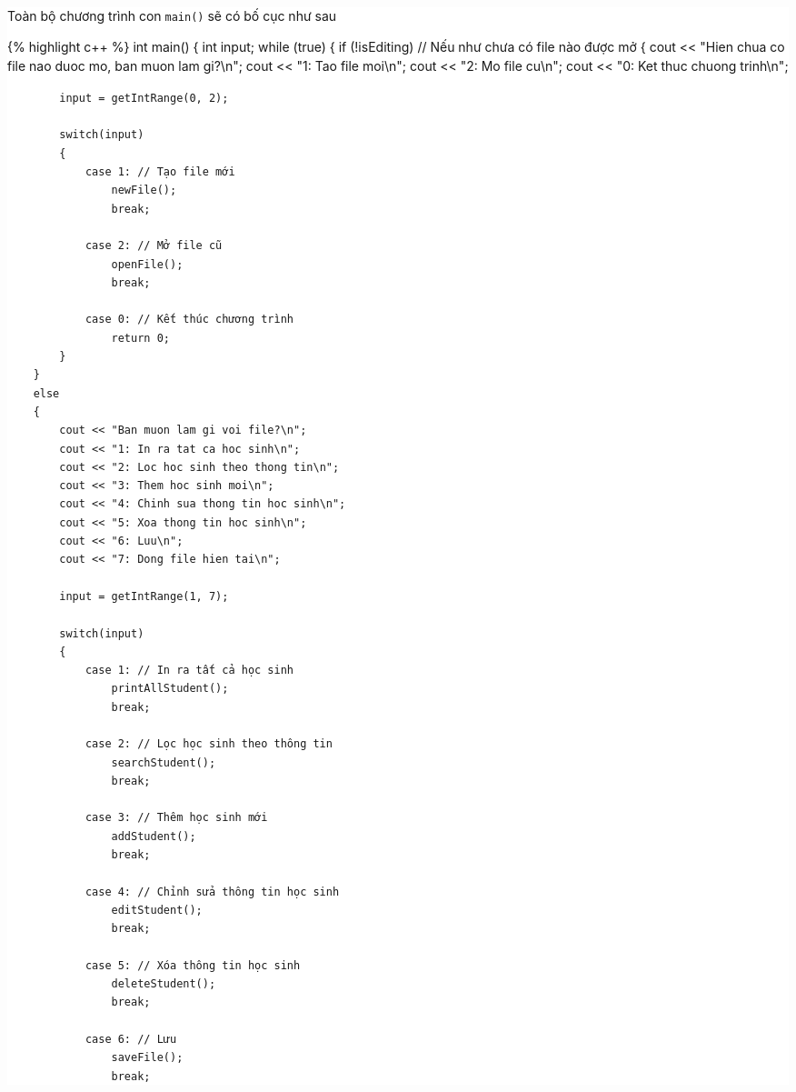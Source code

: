 Toàn bộ chương trình con `main()` sẽ có bố cục như sau

{% highlight c++ %}
int main()
{
int input;
while (true)
{
if (!isEditing) // Nếu như chưa có file nào được mở
{
cout << "Hien chua co file nao duoc mo, ban muon lam gi?\n";
cout << "1: Tao file moi\n";
cout << "2: Mo file cu\n";
cout << "0: Ket thuc chuong trinh\n";

            input = getIntRange(0, 2);

            switch(input)
            {
                case 1: // Tạo file mới
                    newFile();
                    break;

                case 2: // Mở file cũ
                    openFile();
                    break;

                case 0: // Kết thúc chương trình
                    return 0;
            }
        }
        else
        {
            cout << "Ban muon lam gi voi file?\n";
            cout << "1: In ra tat ca hoc sinh\n";
            cout << "2: Loc hoc sinh theo thong tin\n";
            cout << "3: Them hoc sinh moi\n";
            cout << "4: Chinh sua thong tin hoc sinh\n";
            cout << "5: Xoa thong tin hoc sinh\n";
            cout << "6: Luu\n";
            cout << "7: Dong file hien tai\n";

            input = getIntRange(1, 7);

            switch(input)
            {
                case 1: // In ra tất cả học sinh
                    printAllStudent();
                    break;

                case 2: // Lọc học sinh theo thông tin
                    searchStudent();
                    break;

                case 3: // Thêm học sinh mới
                    addStudent();
                    break;

                case 4: // Chỉnh sửa thông tin học sinh
                    editStudent();
                    break;

                case 5: // Xóa thông tin học sinh
                    deleteStudent();
                    break;

                case 6: // Lưu
                    saveFile();
                    break;